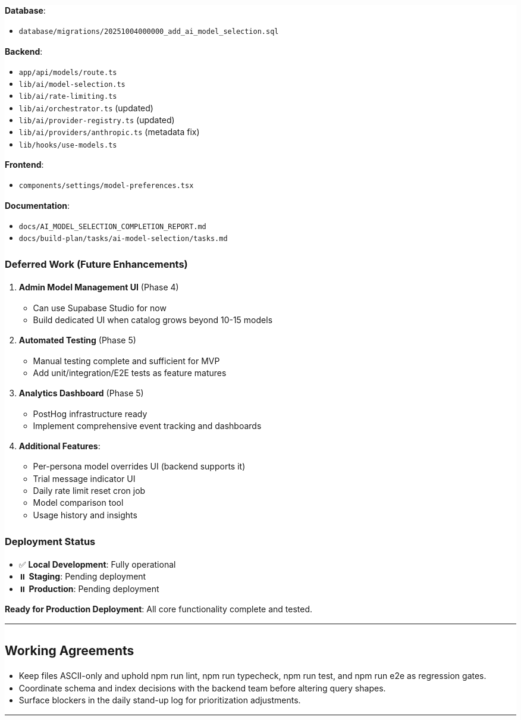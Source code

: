**Database**:
- `database/migrations/20251004000000_add_ai_model_selection.sql`

**Backend**:
- `app/api/models/route.ts`
- `lib/ai/model-selection.ts`
- `lib/ai/rate-limiting.ts`
- `lib/ai/orchestrator.ts` (updated)
- `lib/ai/provider-registry.ts` (updated)
- `lib/ai/providers/anthropic.ts` (metadata fix)
- `lib/hooks/use-models.ts`

**Frontend**:
- `components/settings/model-preferences.tsx`

**Documentation**:
- `docs/AI_MODEL_SELECTION_COMPLETION_REPORT.md`
- `docs/build-plan/tasks/ai-model-selection/tasks.md`

### Deferred Work (Future Enhancements)

1. **Admin Model Management UI** (Phase 4)
   - Can use Supabase Studio for now
   - Build dedicated UI when catalog grows beyond 10-15 models

2. **Automated Testing** (Phase 5)
   - Manual testing complete and sufficient for MVP
   - Add unit/integration/E2E tests as feature matures

3. **Analytics Dashboard** (Phase 5)
   - PostHog infrastructure ready
   - Implement comprehensive event tracking and dashboards

4. **Additional Features**:
   - Per-persona model overrides UI (backend supports it)
   - Trial message indicator UI
   - Daily rate limit reset cron job
   - Model comparison tool
   - Usage history and insights

### Deployment Status

- ✅ **Local Development**: Fully operational
- ⏸️ **Staging**: Pending deployment
- ⏸️ **Production**: Pending deployment

**Ready for Production Deployment**: All core functionality complete and tested.

---

## Working Agreements
- Keep files ASCII-only and uphold npm run lint, npm run typecheck, npm run test, and npm run e2e as regression gates.
- Coordinate schema and index decisions with the backend team before altering query shapes.
- Surface blockers in the daily stand-up log for prioritization adjustments.

---